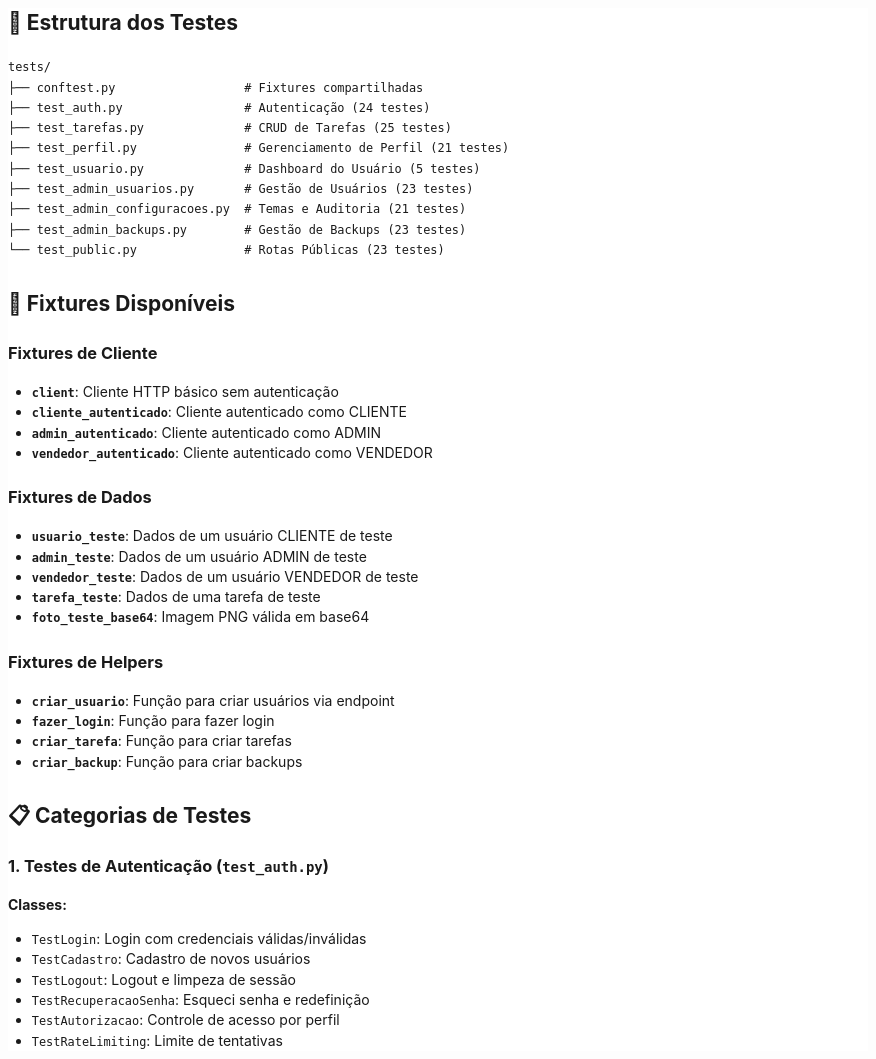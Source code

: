 ## 📁 Estrutura dos Testes

```
tests/
├── conftest.py                  # Fixtures compartilhadas
├── test_auth.py                 # Autenticação (24 testes)
├── test_tarefas.py              # CRUD de Tarefas (25 testes)
├── test_perfil.py               # Gerenciamento de Perfil (21 testes)
├── test_usuario.py              # Dashboard do Usuário (5 testes)
├── test_admin_usuarios.py       # Gestão de Usuários (23 testes)
├── test_admin_configuracoes.py  # Temas e Auditoria (21 testes)
├── test_admin_backups.py        # Gestão de Backups (23 testes)
└── test_public.py               # Rotas Públicas (23 testes)
```

## 🧪 Fixtures Disponíveis

### Fixtures de Cliente

- **`client`**: Cliente HTTP básico sem autenticação
- **`cliente_autenticado`**: Cliente autenticado como CLIENTE
- **`admin_autenticado`**: Cliente autenticado como ADMIN
- **`vendedor_autenticado`**: Cliente autenticado como VENDEDOR

### Fixtures de Dados

- **`usuario_teste`**: Dados de um usuário CLIENTE de teste
- **`admin_teste`**: Dados de um usuário ADMIN de teste
- **`vendedor_teste`**: Dados de um usuário VENDEDOR de teste
- **`tarefa_teste`**: Dados de uma tarefa de teste
- **`foto_teste_base64`**: Imagem PNG válida em base64

### Fixtures de Helpers

- **`criar_usuario`**: Função para criar usuários via endpoint
- **`fazer_login`**: Função para fazer login
- **`criar_tarefa`**: Função para criar tarefas
- **`criar_backup`**: Função para criar backups

## 📋 Categorias de Testes

### 1. Testes de Autenticação (`test_auth.py`)

**Classes:**
- `TestLogin`: Login com credenciais válidas/inválidas
- `TestCadastro`: Cadastro de novos usuários
- `TestLogout`: Logout e limpeza de sessão
- `TestRecuperacaoSenha`: Esqueci senha e redefinição
- `TestAutorizacao`: Controle de acesso por perfil
- `TestRateLimiting`: Limite de tentativas
